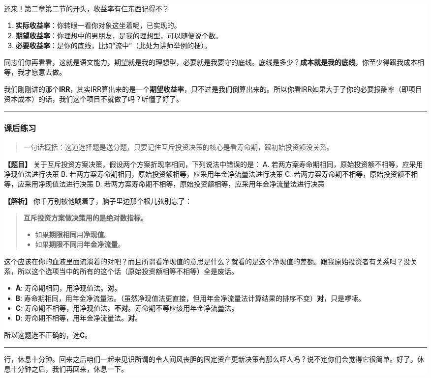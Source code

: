 还来！第二章第二节的开头，收益率有仨东西记得不？
1.  **实际收益率**：你转眼一看你对象这坐着呢，已实现的。
2.  **期望收益率**：你理想中的男朋友，是我的理想型，可以随便说个数。
3.  **必要收益率**：是你的底线，比如“流中”（此处为讲师举例的梗）。

同志们你再看看，这就是语文能力，期望就是我的理想型，必要就是我要守的底线。底线是多少？**成本就是我的底线**，你至少得跟我成本相等，我才愿意去做。

我们刚刚讲的那个**IRR**，其实IRR算出来的是一个**期望收益率**，只不过是我们倒算出来的。所以你看IRR如果大于了你的必要报酬率（即项目资本成本）的话，我们这个项目不就做了吗？听懂了好了。

---

### 课后练习

> 一句话概括：这道选择题是送分题，只要记住互斥投资决策的核心是看寿命期，跟初始投资额没关系。

**【题目】**
关于互斥投资方案决策，假设两个方案折现率相同，下列说法中错误的是：
A. 若两方案寿命期相同，原始投资额不相等，应采用净现值法进行决策
B. 若两方案寿命期相同，原始投资额相等，应采用年金净流量法进行决策
C. 若两方案寿命期不相等，原始投资额不相等，应采用净现值法进行决策
D. 若两方案寿命期不相等，原始投资额相等，应采用年金净流量法进行决策

**【解析】**
你千万别被他唬着了，脑子里边那个根儿弦别忘了：
> **互斥投资方案做决策用的是绝对数指标。**
> - 如果**期限相同**用**净现值**。
> - 如果**期限不同**用**年金净流量**。

这个应该在你的血液里面流淌着的对吧？而且所谓看净现值的意思是什么？就看的是这个净现值的差额。跟我原始投资者有关系吗？没关系，所以这个选项当中的所有的这个话（原始投资额相等不相等）全是废话。

- **A**: 寿命期相同，用净现值法。**对**。
- **B**: 寿命期相同，用年金净流量法。（虽然净现值法更直接，但用年金净流量法计算结果的排序不变）**对**，只是啰嗦。
- **C**: 寿命期不相等，用净现值法。**不对**。寿命期不等应该用年金净流量法。
- **D**: 寿命期不相等，用年金净流量法。**对**。

所以这题选不正确的，选**C**。

---

行，休息十分钟。回来之后咱们一起来见识所谓的令人闻风丧胆的固定资产更新决策有那么吓人吗？说不定你们会觉得它很简单。好了，休息十分钟之后，我们再回来，休息一下。